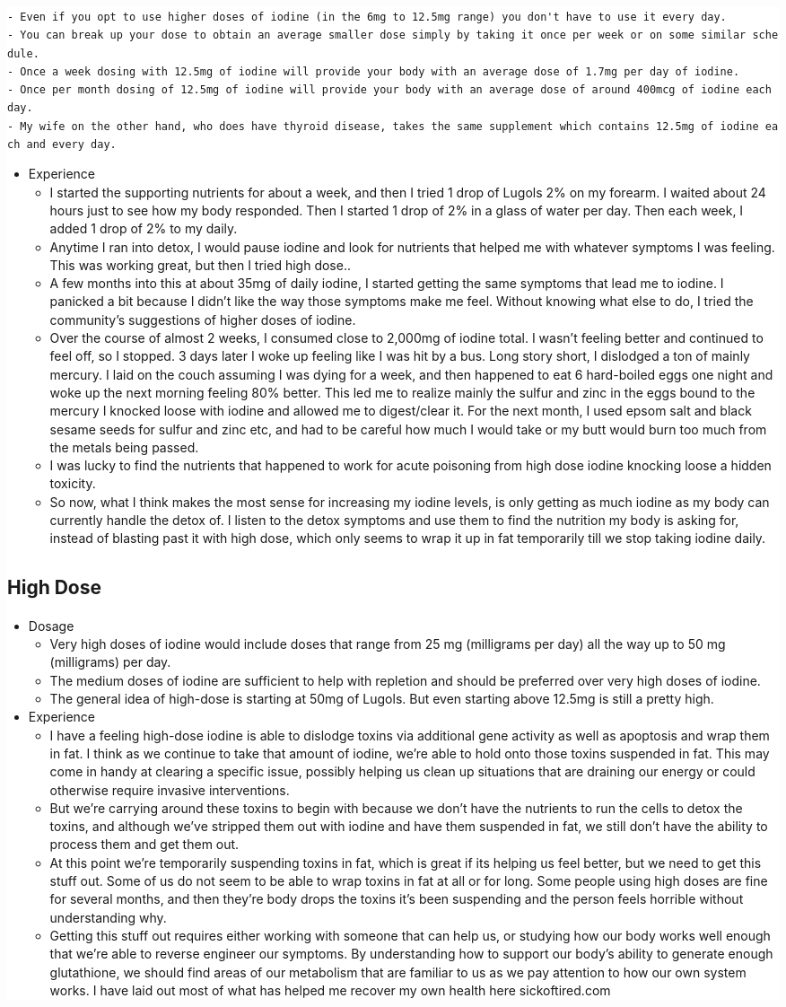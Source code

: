 	- Even if you opt to use higher doses of iodine (in the 6mg to 12.5mg range) you don't have to use it every day.
	- You can break up your dose to obtain an average smaller dose simply by taking it once per week or on some similar schedule.
	- Once a week dosing with 12.5mg of iodine will provide your body with an average dose of 1.7mg per day of iodine.
	- Once per month dosing of 12.5mg of iodine will provide your body with an average dose of around 400mcg of iodine each day.
	- My wife on the other hand, who does have thyroid disease, takes the same supplement which contains 12.5mg of iodine each and every day.
- Experience
	- I started the supporting nutrients for about a week, and then I tried 1 drop of Lugols 2% on my forearm. I waited about 24 hours just to see how my body responded. Then I started 1 drop of 2% in a glass of water per day. Then each week, I added 1 drop of 2% to my daily.
	- Anytime I ran into detox, I would pause iodine and look for nutrients that helped me with whatever symptoms I was feeling. This was working great, but then I tried high dose..
	- A few months into this at about 35mg of daily iodine, I started getting the same symptoms that lead me to iodine. I panicked a bit because I didn’t like the way those symptoms make me feel. Without knowing what else to do, I tried the community’s suggestions of higher doses of iodine.
	- Over the course of almost 2 weeks, I consumed close to 2,000mg of iodine total. I wasn’t feeling better and continued to feel off, so I stopped. 3 days later I woke up feeling like I was hit by a bus. Long story short, I dislodged a ton of mainly mercury. I laid on the couch assuming I was dying for a week, and then happened to eat 6 hard-boiled eggs one night and woke up the next morning feeling 80% better. This led me to realize mainly the sulfur and zinc in the eggs bound to the mercury I knocked loose with iodine and allowed me to digest/clear it. For the next month, I used epsom salt and black sesame seeds for sulfur and zinc etc, and had to be careful how much I would take or my butt would burn too much from the metals being passed.
	- I was lucky to find the nutrients that happened to work for acute poisoning from high dose iodine knocking loose a hidden toxicity.
	- So now, what I think makes the most sense for increasing my iodine levels, is only getting as much iodine as my body can currently handle the detox of. I listen to the detox symptoms and use them to find the nutrition my body is asking for, instead of blasting past it with high dose, which only seems to wrap it up in fat temporarily till we stop taking iodine daily.


## High Dose
- Dosage
	- Very high doses of iodine would include doses that range from 25 mg (milligrams per day) all the way up to 50 mg (milligrams) per day.
	- The medium doses of iodine are sufficient to help with repletion and should be preferred over very high doses of iodine.
	- The general idea of high-dose is starting at 50mg of Lugols. But even starting above 12.5mg is still a pretty high.
- Experience
	- I have a feeling high-dose iodine is able to dislodge toxins via additional gene activity as well as apoptosis and wrap them in fat. I think as we continue to take that amount of iodine, we’re able to hold onto those toxins suspended in fat. This may come in handy at clearing a specific issue, possibly helping us clean up situations that are draining our energy or could otherwise require invasive interventions.
	- But we’re carrying around these toxins to begin with because we don’t have the nutrients to run the cells to detox the toxins, and although we’ve stripped them out with iodine and have them suspended in fat, we still don’t have the ability to process them and get them out.
	- At this point we’re temporarily suspending toxins in fat, which is great if its helping us feel better, but we need to get this stuff out. Some of us do not seem to be able to wrap toxins in fat at all or for long. Some people using high doses are fine for several months, and then they’re body drops the toxins it’s been suspending and the person feels horrible without understanding why.
	- Getting this stuff out requires either working with someone that can help us, or studying how our body works well enough that we’re able to reverse engineer our symptoms. By understanding how to support our body’s ability to generate enough glutathione, we should find areas of our metabolism that are familiar to us as we pay attention to how our own system works. I have laid out most of what has helped me recover my own health here sickoftired.com
